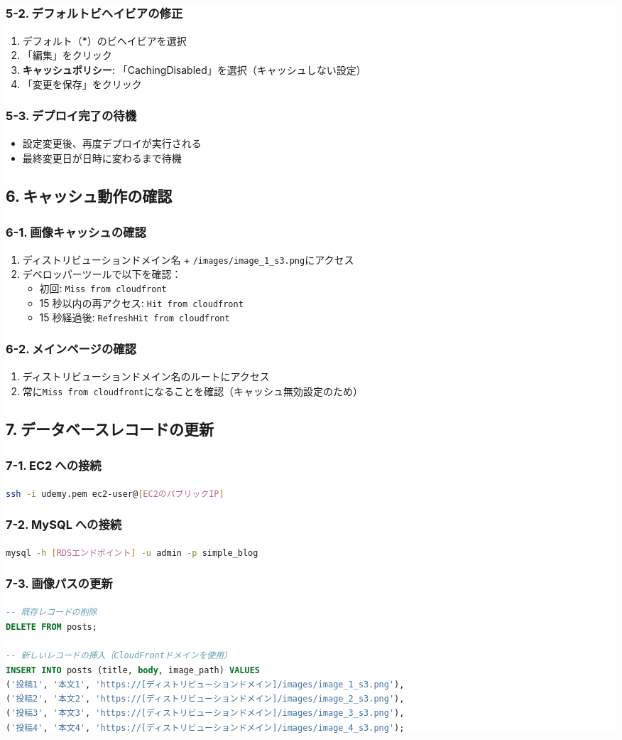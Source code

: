 ### 5-2. デフォルトビヘイビアの修正

1. デフォルト（\*）のビヘイビアを選択
2. 「編集」をクリック
3. **キャッシュポリシー**: 「CachingDisabled」を選択（キャッシュしない設定）
4. 「変更を保存」をクリック

### 5-3. デプロイ完了の待機

- 設定変更後、再度デプロイが実行される
- 最終変更日が日時に変わるまで待機

## 6. キャッシュ動作の確認

### 6-1. 画像キャッシュの確認

1. ディストリビューションドメイン名 + `/images/image_1_s3.png`にアクセス
2. デベロッパーツールで以下を確認：
   - 初回: `Miss from cloudfront`
   - 15 秒以内の再アクセス: `Hit from cloudfront`
   - 15 秒経過後: `RefreshHit from cloudfront`

### 6-2. メインページの確認

1. ディストリビューションドメイン名のルートにアクセス
2. 常に`Miss from cloudfront`になることを確認（キャッシュ無効設定のため）

## 7. データベースレコードの更新

### 7-1. EC2 への接続

```bash
ssh -i udemy.pem ec2-user@[EC2のパブリックIP]
```

### 7-2. MySQL への接続

```bash
mysql -h [RDSエンドポイント] -u admin -p simple_blog
```

### 7-3. 画像パスの更新

```sql
-- 既存レコードの削除
DELETE FROM posts;

-- 新しいレコードの挿入（CloudFrontドメインを使用）
INSERT INTO posts (title, body, image_path) VALUES
('投稿1', '本文1', 'https://[ディストリビューションドメイン]/images/image_1_s3.png'),
('投稿2', '本文2', 'https://[ディストリビューションドメイン]/images/image_2_s3.png'),
('投稿3', '本文3', 'https://[ディストリビューションドメイン]/images/image_3_s3.png'),
('投稿4', '本文4', 'https://[ディストリビューションドメイン]/images/image_4_s3.png');
```
